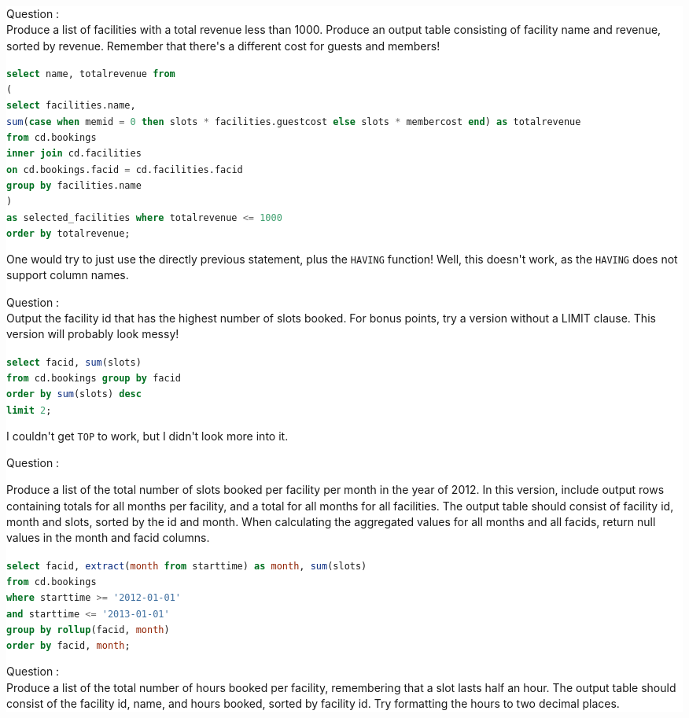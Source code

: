 Question :   
Produce a list of facilities with a total revenue less than 1000. Produce an output table consisting of facility name and revenue, sorted by revenue. Remember that there's a different cost for guests and members!    
```sql
select name, totalrevenue from 
(
select facilities.name, 
sum(case when memid = 0 then slots * facilities.guestcost else slots * membercost end) as totalrevenue
from cd.bookings
inner join cd.facilities 
on cd.bookings.facid = cd.facilities.facid
group by facilities.name
)
as selected_facilities where totalrevenue <= 1000
order by totalrevenue;
```
One would try to just use the directly previous statement, plus the `HAVING` function! Well, this doesn't work, as the `HAVING` does not support column names.

Question :   
 Output the facility id that has the highest number of slots booked. For bonus points, try a version without a LIMIT clause. This version will probably look messy!   

```sql
select facid, sum(slots)
from cd.bookings group by facid
order by sum(slots) desc
limit 2;
```
I couldn't get `TOP` to work, but I didn't look more into it.

Question :   

Produce a list of the total number of slots booked per facility per month in the year of 2012. In this version, include output rows containing totals for all months per facility, and a total for all months for all facilities. The output table should consist of facility id, month and slots, sorted by the id and month. When calculating the aggregated values for all months and all facids, return null values in the month and facid columns.    

```sql
select facid, extract(month from starttime) as month, sum(slots)
from cd.bookings
where starttime >= '2012-01-01'
and starttime <= '2013-01-01'
group by rollup(facid, month)
order by facid, month;
```

Question :   
Produce a list of the total number of hours booked per facility, remembering that a slot lasts half an hour. The output table should consist of the facility id, name, and hours booked, sorted by facility id. Try formatting the hours to two decimal places.    
